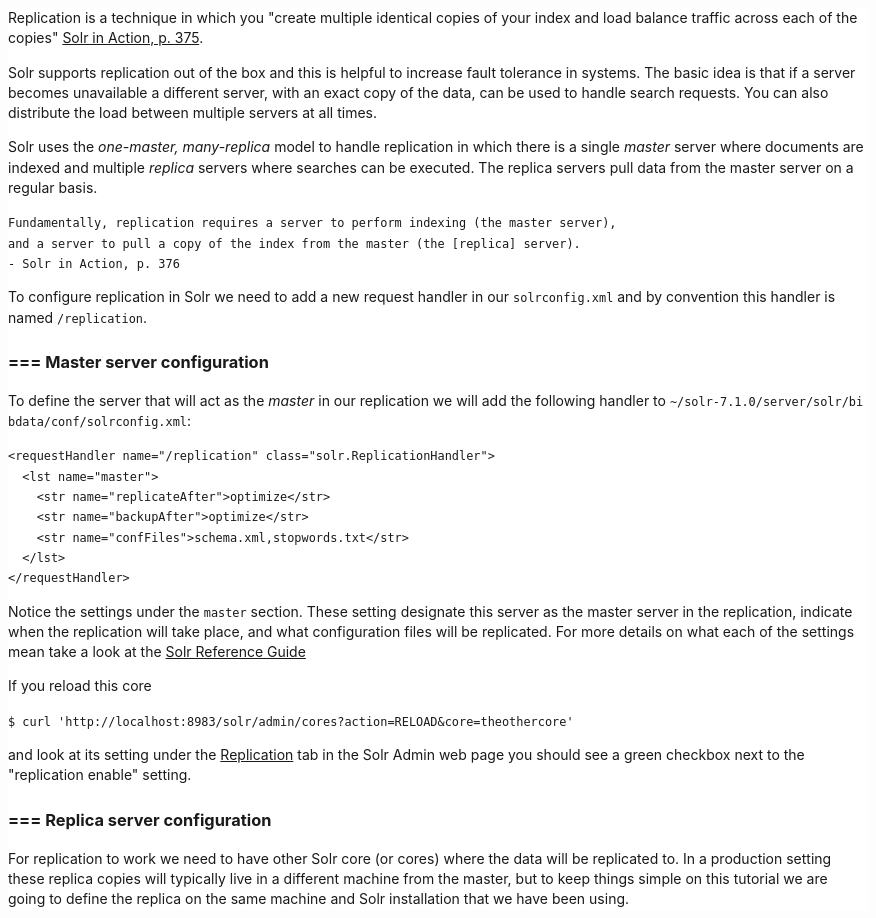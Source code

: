 Replication is a technique in which you "create multiple identical copies of your index and load balance traffic across each of the copies" [Solr in Action, p. 375](https://www.worldcat.org/title/solr-in-action/oclc/879605085).

Solr supports replication out of the box and this is helpful to increase fault tolerance in systems. The basic idea is that if a server becomes unavailable a different server, with an exact copy of the data, can be used to handle search requests. You can also distribute the load between multiple servers at all times.

Solr uses the *one-master, many-replica* model to handle replication in which there is a single *master* server where documents are indexed and multiple *replica* servers where searches can be executed. The replica servers pull data from the master server on a regular basis.

    Fundamentally, replication requires a server to perform indexing (the master server),
    and a server to pull a copy of the index from the master (the [replica] server).
    - Solr in Action, p. 376

To configure replication in Solr we need to add a new request handler in our `solrconfig.xml` and by convention this handler is named `/replication`.


### === Master server configuration

To define the server that will act as the *master* in our replication we will add the following handler to `~/solr-7.1.0/server/solr/bibdata/conf/solrconfig.xml`:

```
<requestHandler name="/replication" class="solr.ReplicationHandler">
  <lst name="master">
    <str name="replicateAfter">optimize</str>
    <str name="backupAfter">optimize</str>
    <str name="confFiles">schema.xml,stopwords.txt</str>
  </lst>
</requestHandler>
```

Notice the settings under the `master` section. These setting designate this server as the master server in the replication, indicate when the replication will take place, and what configuration files will be replicated. For more details on what each of the settings mean take a look at the [Solr Reference Guide](https://lucene.apache.org/solr/guide/7_0/index-replication.html)

If you reload this core

```
$ curl 'http://localhost:8983/solr/admin/cores?action=RELOAD&core=theothercore'
```

and look at its setting under the [Replication](http://localhost:8983/solr/#/bibdata/replication) tab in the Solr Admin web page you should see a green checkbox next to the "replication enable" setting.


### === Replica server configuration

For replication to work we need to have other Solr core (or cores) where the data will be replicated to. In a production setting these replica copies will typically live in a different machine from the master, but to keep things simple on this tutorial we are going to define the replica on the same machine and Solr installation that we have been using.
